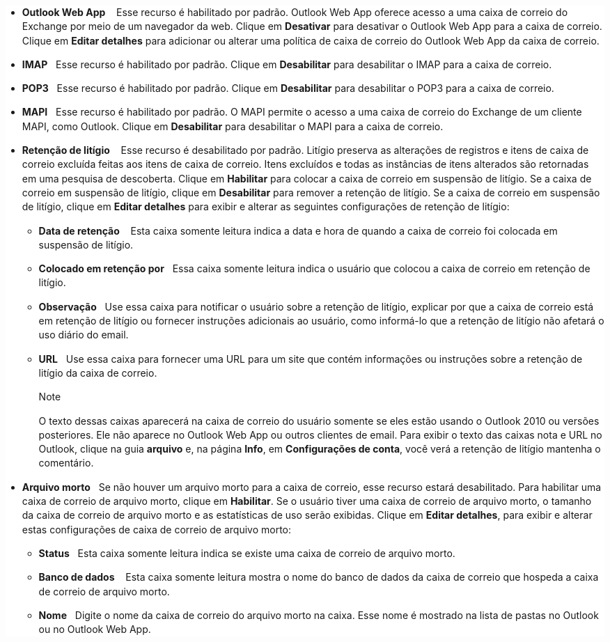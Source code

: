  - **Outlook Web App**    Esse recurso é habilitado por padrão. Outlook Web App oferece acesso a uma caixa de correio do Exchange por meio de um navegador da web. Clique em **Desativar** para desativar o Outlook Web App para a caixa de correio. Clique em **Editar detalhes** para adicionar ou alterar uma política de caixa de correio do Outlook Web App da caixa de correio.

  - **IMAP**   Esse recurso é habilitado por padrão. Clique em **Desabilitar** para desabilitar o IMAP para a caixa de correio.

  - **POP3**   Esse recurso é habilitado por padrão. Clique em **Desabilitar** para desabilitar o POP3 para a caixa de correio.

  - **MAPI**   Esse recurso é habilitado por padrão. O MAPI permite o acesso a uma caixa de correio do Exchange de um cliente MAPI, como Outlook. Clique em **Desabilitar** para desabilitar o MAPI para a caixa de correio.

  - **Retenção de litígio**    Esse recurso é desabilitado por padrão. Litígio preserva as alterações de registros e itens de caixa de correio excluída feitas aos itens de caixa de correio. Itens excluídos e todas as instâncias de itens alterados são retornadas em uma pesquisa de descoberta. Clique em **Habilitar** para colocar a caixa de correio em suspensão de litígio. Se a caixa de correio em suspensão de litígio, clique em **Desabilitar** para remover a retenção de litígio. Se a caixa de correio em suspensão de litígio, clique em **Editar detalhes** para exibir e alterar as seguintes configurações de retenção de litígio:
    
      - **Data de retenção**    Esta caixa somente leitura indica a data e hora de quando a caixa de correio foi colocada em suspensão de litígio.
    
      - **Colocado em retenção por**   Essa caixa somente leitura indica o usuário que colocou a caixa de correio em retenção de litígio.
    
      - **Observação**   Use essa caixa para notificar o usuário sobre a retenção de litígio, explicar por que a caixa de correio está em retenção de litígio ou fornecer instruções adicionais ao usuário, como informá-lo que a retenção de litígio não afetará o uso diário do email.
    
      - **URL**   Use essa caixa para fornecer uma URL para um site que contém informações ou instruções sobre a retenção de litígio da caixa de correio.
        

        > [!NOTE]
        > O texto dessas caixas aparecerá na caixa de correio do usuário somente se eles estão usando o Outlook 2010 ou versões posteriores. Ele não aparece no Outlook Web App ou outros clientes de email. Para exibir o texto das caixas nota e URL no Outlook, clique na guia <STRONG>arquivo</STRONG> e, na página <STRONG>Info</STRONG>, em <STRONG>Configurações de conta</STRONG>, você verá a retenção de litígio mantenha o comentário.



  - **Arquivo morto**   Se não houver um arquivo morto para a caixa de correio, esse recurso estará desabilitado. Para habilitar uma caixa de correio de arquivo morto, clique em **Habilitar**. Se o usuário tiver uma caixa de correio de arquivo morto, o tamanho da caixa de correio de arquivo morto e as estatísticas de uso serão exibidas. Clique em **Editar detalhes**, para exibir e alterar estas configurações de caixa de correio de arquivo morto:
    
      - **Status**   Esta caixa somente leitura indica se existe uma caixa de correio de arquivo morto.
    
      - **Banco de dados**    Esta caixa somente leitura mostra o nome do banco de dados da caixa de correio que hospeda a caixa de correio de arquivo morto.
    
      - **Nome**   Digite o nome da caixa de correio do arquivo morto na caixa. Esse nome é mostrado na lista de pastas no Outlook ou no Outlook Web App.
    